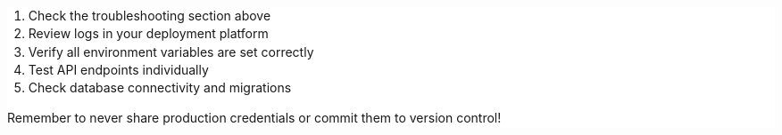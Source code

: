 1. Check the troubleshooting section above
2. Review logs in your deployment platform
3. Verify all environment variables are set correctly
4. Test API endpoints individually
5. Check database connectivity and migrations

Remember to never share production credentials or commit them to version control!
